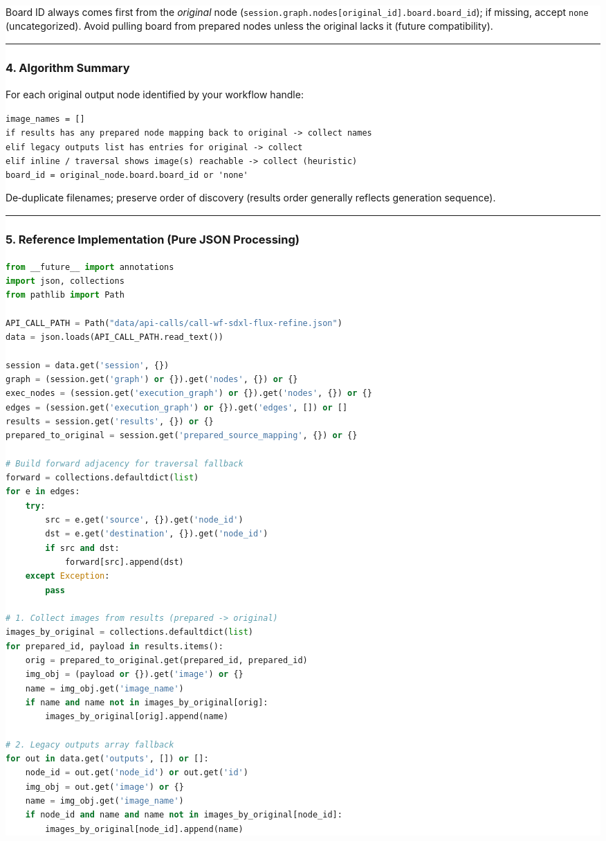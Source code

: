 Board ID always comes first from the *original* node (`session.graph.nodes[original_id].board.board_id`); if missing, accept `none` (uncategorized). Avoid pulling board from prepared nodes unless the original lacks it (future compatibility).

---
### 4. Algorithm Summary

For each original output node identified by your workflow handle:
```
image_names = []
if results has any prepared node mapping back to original -> collect names
elif legacy outputs list has entries for original -> collect
elif inline / traversal shows image(s) reachable -> collect (heuristic)
board_id = original_node.board.board_id or 'none'
```

De‑duplicate filenames; preserve order of discovery (results order generally reflects generation sequence).

---
### 5. Reference Implementation (Pure JSON Processing)

```python
from __future__ import annotations
import json, collections
from pathlib import Path

API_CALL_PATH = Path("data/api-calls/call-wf-sdxl-flux-refine.json")
data = json.loads(API_CALL_PATH.read_text())

session = data.get('session', {})
graph = (session.get('graph') or {}).get('nodes', {}) or {}
exec_nodes = (session.get('execution_graph') or {}).get('nodes', {}) or {}
edges = (session.get('execution_graph') or {}).get('edges', []) or []
results = session.get('results', {}) or {}
prepared_to_original = session.get('prepared_source_mapping', {}) or {}

# Build forward adjacency for traversal fallback
forward = collections.defaultdict(list)
for e in edges:
    try:
        src = e.get('source', {}).get('node_id')
        dst = e.get('destination', {}).get('node_id')
        if src and dst:
            forward[src].append(dst)
    except Exception:
        pass

# 1. Collect images from results (prepared -> original)
images_by_original = collections.defaultdict(list)
for prepared_id, payload in results.items():
    orig = prepared_to_original.get(prepared_id, prepared_id)
    img_obj = (payload or {}).get('image') or {}
    name = img_obj.get('image_name')
    if name and name not in images_by_original[orig]:
        images_by_original[orig].append(name)

# 2. Legacy outputs array fallback
for out in data.get('outputs', []) or []:
    node_id = out.get('node_id') or out.get('id')
    img_obj = out.get('image') or {}
    name = img_obj.get('image_name')
    if node_id and name and name not in images_by_original[node_id]:
        images_by_original[node_id].append(name)

```